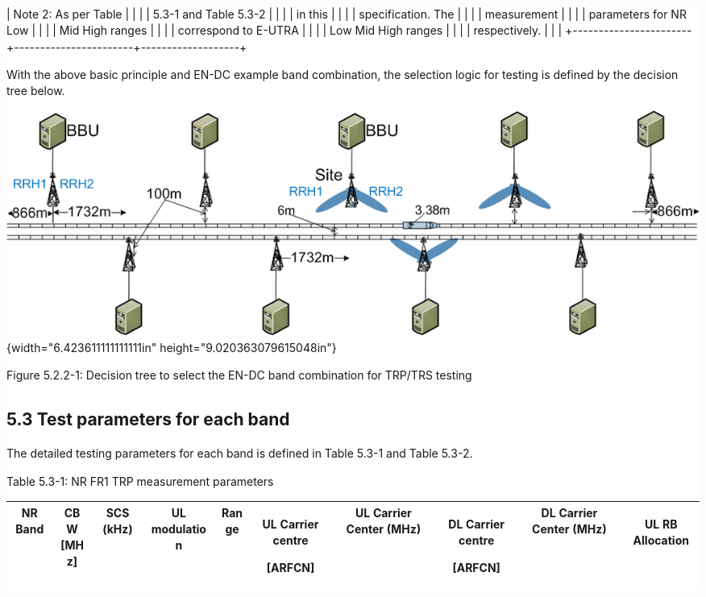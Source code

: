| Note 2: As per Table  |                       |                   |
| 5.3-1 and Table 5.3-2 |                       |                   |
| in this               |                       |                   |
| specification. The    |                       |                   |
| measurement           |                       |                   |
| parameters for NR Low |                       |                   |
| Mid High ranges       |                       |                   |
| correspond to E-UTRA  |                       |                   |
| Low Mid High ranges   |                       |                   |
| respectively.         |                       |                   |
+-----------------------+-----------------------+-------------------+

With the above basic principle and EN-DC example band combination, the
selection logic for testing is defined by the decision tree below.

![](./media/image3.png){width="6.423611111111111in"
height="9.020363079615048in"}

Figure 5.2.2-1: Decision tree to select the EN-DC band combination for
TRP/TRS testing

5.3 Test parameters for each band
---------------------------------

The detailed testing parameters for each band is defined in Table 5.3-1
and Table 5.3-2.

Table 5.3-1: NR FR1 TRP measurement parameters

<table>
<thead>
<tr class="header">
<th>NR Band</th>
<th>CBW<br />
[MHz]</th>
<th>SCS (kHz)</th>
<th>UL modulation</th>
<th>Range</th>
<th><p>UL Carrier centre</p>
<p>[ARFCN]</p></th>
<th>UL Carrier Center (MHz)</th>
<th><p>DL Carrier centre</p>
<p>[ARFCN]</p></th>
<th>DL Carrier Center (MHz)</th>
<th><p>UL RB Allocation</p>